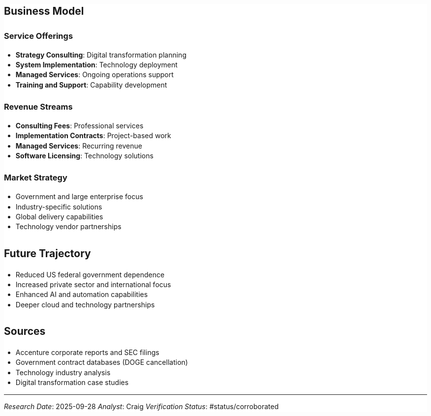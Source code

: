 ## Business Model

### Service Offerings
- **Strategy Consulting**: Digital transformation planning
- **System Implementation**: Technology deployment
- **Managed Services**: Ongoing operations support
- **Training and Support**: Capability development

### Revenue Streams
- **Consulting Fees**: Professional services
- **Implementation Contracts**: Project-based work
- **Managed Services**: Recurring revenue
- **Software Licensing**: Technology solutions

### Market Strategy
- Government and large enterprise focus
- Industry-specific solutions
- Global delivery capabilities
- Technology vendor partnerships

## Future Trajectory
- Reduced US federal government dependence
- Increased private sector and international focus
- Enhanced AI and automation capabilities
- Deeper cloud and technology partnerships

## Sources
- Accenture corporate reports and SEC filings
- Government contract databases (DOGE cancellation)
- Technology industry analysis
- Digital transformation case studies

---
*Research Date*: 2025-09-28
*Analyst*: Craig
*Verification Status*: #status/corroborated